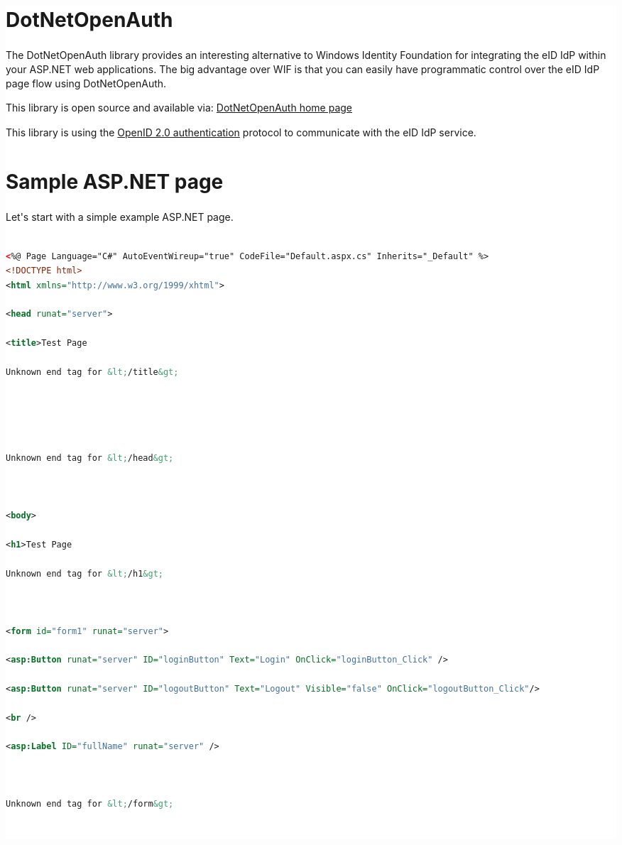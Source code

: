 # DotNetOpenAuth #

The DotNetOpenAuth library provides an interesting alternative to Windows Identity Foundation for integrating the eID IdP within your ASP.NET web applications.
The big advantage over WIF is that you can easily have programmatic control over the eID IdP page flow using DotNetOpenAuth.

This library is open source and available via:
[DotNetOpenAuth home page](http://dotnetopenauth.net/)

This library is using the [OpenID 2.0 authentication](http://openid.net/specs/openid-authentication-2_0.html) protocol to communicate with the eID IdP service.

# Sample ASP.NET page #

Let's start with a simple example ASP.NET page.

```xml

<%@ Page Language="C#" AutoEventWireup="true" CodeFile="Default.aspx.cs" Inherits="_Default" %>
<!DOCTYPE html>
<html xmlns="http://www.w3.org/1999/xhtml">

<head runat="server">

<title>Test Page

Unknown end tag for &lt;/title&gt;





Unknown end tag for &lt;/head&gt;



<body>

<h1>Test Page

Unknown end tag for &lt;/h1&gt;



<form id="form1" runat="server">

<asp:Button runat="server" ID="loginButton" Text="Login" OnClick="loginButton_Click" />

<asp:Button runat="server" ID="logoutButton" Text="Logout" Visible="false" OnClick="logoutButton_Click"/>

<br />

<asp:Label ID="fullName" runat="server" />



Unknown end tag for &lt;/form&gt;




```